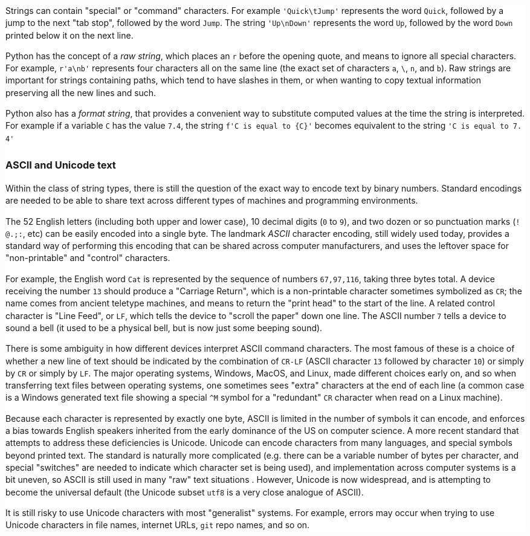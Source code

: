 Strings can contain "special" or "command" characters. For example `'Quick\tJump'` represents the word `Quick`, followed by a jump to the next "tab stop", followed by the word `Jump`. The string `'Up\nDown'` represents the word `Up`, followed by the word `Down` printed below it on the next line.

Python has the concept of a *raw string*, which places an `r` before the opening quote, and means to ignore all special characters. For example, `r'a\nb'` represents four characters all on the same line (the exact set of characters `a`, `\`, `n`, and `b`). Raw strings are important for strings containing paths, which tend to have slashes in them, or when wanting to copy textual information preserving all the new lines and such.

Python also has a *format string*, that provides a convenient way to substitute computed values at the time the string is interpreted. For example if a variable `C` has the value `7.4`, the string
`f'C is equal to {C}'` 
becomes equivalent to the string 
`'C is equal to 7.4'`

### ASCII and Unicode text

Within the class of string types, there is still the question of the exact way to encode text by binary numbers. Standard encodings are needed to be able to share text across different types of machines and programming environments.

The 52 English letters (including both upper and lower case), 10 decimal digits (`0` to `9`), and two dozen or so punctuation marks (`!@.;:`, etc) can be easily encoded into a single byte. The landmark *ASCII* character encoding, still widely used today, provides a standard way of performing this encoding that can be shared across computer manufacturers, and uses the leftover space for "non-printable" and "control" characters.

For example, the English word `Cat` is represented by the sequence of numbers `67,97,116`, taking three bytes total. A device receiving the number `13` should produce a "Carriage Return", which is a non-printable character sometimes symbolized as `CR`; the name comes from ancient teletype machines, and means to return the "print head" to the start of the line. A related control character is "Line Feed", or `LF`, which tells the device to "scroll the paper" down one line. The ASCII number `7` tells a device to sound a bell (it used to be a physical bell, but is now just some beeping sound).

There is some ambiguity in how different devices interpret ASCII command characters. The most famous of these is a choice of whether a new line of text should be indicated by the combination of `CR-LF` (ASCII character `13` followed by character `10`) or simply by `CR` or simply by `LF`. The major operating systems, Windows, MacOS, and Linux, made different choices early on, and so when transferring text files between operating systems, one sometimes sees "extra" characters at the end of each line (a common case is a Windows generated text file showing a special `^M` symbol for a "redundant" `CR` character when read on a Linux machine).

Because each character is represented by exactly one byte, ASCII is limited in the number of symbols it can encode, and enforces a bias towards English speakers inherited from the early dominance of the US on computer science. A more recent standard that attempts to address these deficiencies is Unicode. Unicode can encode characters from many languages, and special symbols beyond printed text. The standard is naturally more complicated (e.g. there can be a variable number of bytes per character, and special "switches" are needed to indicate which character set is being used), and implementation across computer systems is a bit uneven, so ASCII is still used in many "raw" text situations . However, Unicode is now widespread, and is attempting to become the universal default (the Unicode subset `utf8` is a very close analogue of ASCII).

It is still risky to use Unicode characters with most "generalist" systems. For example, errors may occur when trying to use Unicode characters in file names, internet URLs, `git` repo names, and so on.
